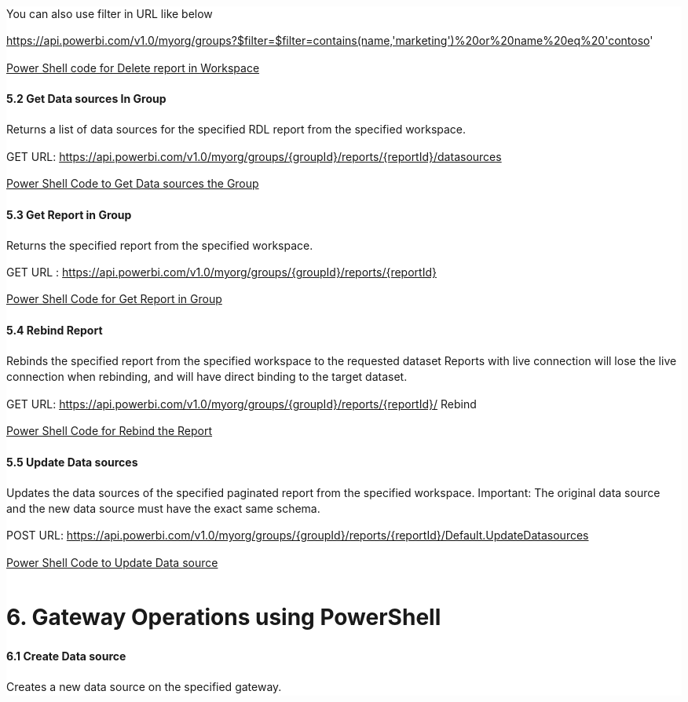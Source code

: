 You can also use filter in URL like below

https://api.powerbi.com/v1.0/myorg/groups?$filter=$filter=contains(name,'marketing')%20or%20name%20eq%20'contoso'

[Power Shell code for Delete report in Workspace](https://github.com/nitor-infotech-oss/Power_BI_operations_Powershell/blob/main/DeleteReport.ps1)


#### 5.2 Get Data sources In Group  

Returns a list of data sources for the specified RDL report from the specified workspace.

GET URL: https://api.powerbi.com/v1.0/myorg/groups/{groupId}/reports/{reportId}/datasources

[Power Shell Code to Get Data sources the Group](https://github.com/nitor-infotech-oss/Power_BI_operations_Powershell/blob/main/GetDatasources.ps1)

#### 5.3 Get Report in Group  

Returns the specified report from the specified workspace.

GET URL : https://api.powerbi.com/v1.0/myorg/groups/{groupId}/reports/{reportId}

[Power Shell Code for Get Report in Group](https://github.com/nitor-infotech-oss/Power_BI_operations_Powershell/blob/main/GetReportInGroup.ps1)


#### 5.4 Rebind Report  

Rebinds the specified report from the specified workspace to the requested dataset 
Reports with live connection will lose the live connection when rebinding, and will have direct 
binding to the target dataset.

GET URL: https://api.powerbi.com/v1.0/myorg/groups/{groupId}/reports/{reportId}/
Rebind

[Power Shell Code for Rebind the Report](https://github.com/nitor-infotech-oss/Power_BI_operations_Powershell/blob/main/Rebind.ps1)


#### 5.5 Update Data sources  

Updates the data sources of the specified paginated report from the specified workspace. 
Important: The original data source and the new data source must have the exact same schema.

POST URL: https://api.powerbi.com/v1.0/myorg/groups/{groupId}/reports/{reportId}/Default.UpdateDatasources

[Power Shell Code to Update Data source](https://github.com/nitor-infotech-oss/Power_BI_operations_Powershell/blob/main/UpdateDatasource.ps1)


# 6. Gateway Operations using PowerShell

#### 6.1 Create Data source  

Creates a new data source on the specified gateway.
